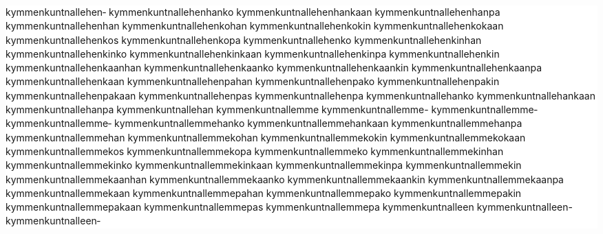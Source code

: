 kymmenkuntnallehen‑
kymmenkuntnallehenhanko
kymmenkuntnallehenhankaan
kymmenkuntnallehenhanpa
kymmenkuntnallehenhan
kymmenkuntnallehenkohan
kymmenkuntnallehenkokin
kymmenkuntnallehenkokaan
kymmenkuntnallehenkos
kymmenkuntnallehenkopa
kymmenkuntnallehenko
kymmenkuntnallehenkinhan
kymmenkuntnallehenkinko
kymmenkuntnallehenkinkaan
kymmenkuntnallehenkinpa
kymmenkuntnallehenkin
kymmenkuntnallehenkaanhan
kymmenkuntnallehenkaanko
kymmenkuntnallehenkaankin
kymmenkuntnallehenkaanpa
kymmenkuntnallehenkaan
kymmenkuntnallehenpahan
kymmenkuntnallehenpako
kymmenkuntnallehenpakin
kymmenkuntnallehenpakaan
kymmenkuntnallehenpas
kymmenkuntnallehenpa
kymmenkuntnallehanko
kymmenkuntnallehankaan
kymmenkuntnallehanpa
kymmenkuntnallehan
kymmenkuntnallemme
kymmenkuntnallemme-
kymmenkuntnallemme‐
kymmenkuntnallemme‑
kymmenkuntnallemmehanko
kymmenkuntnallemmehankaan
kymmenkuntnallemmehanpa
kymmenkuntnallemmehan
kymmenkuntnallemmekohan
kymmenkuntnallemmekokin
kymmenkuntnallemmekokaan
kymmenkuntnallemmekos
kymmenkuntnallemmekopa
kymmenkuntnallemmeko
kymmenkuntnallemmekinhan
kymmenkuntnallemmekinko
kymmenkuntnallemmekinkaan
kymmenkuntnallemmekinpa
kymmenkuntnallemmekin
kymmenkuntnallemmekaanhan
kymmenkuntnallemmekaanko
kymmenkuntnallemmekaankin
kymmenkuntnallemmekaanpa
kymmenkuntnallemmekaan
kymmenkuntnallemmepahan
kymmenkuntnallemmepako
kymmenkuntnallemmepakin
kymmenkuntnallemmepakaan
kymmenkuntnallemmepas
kymmenkuntnallemmepa
kymmenkuntnalleen
kymmenkuntnalleen-
kymmenkuntnalleen‐